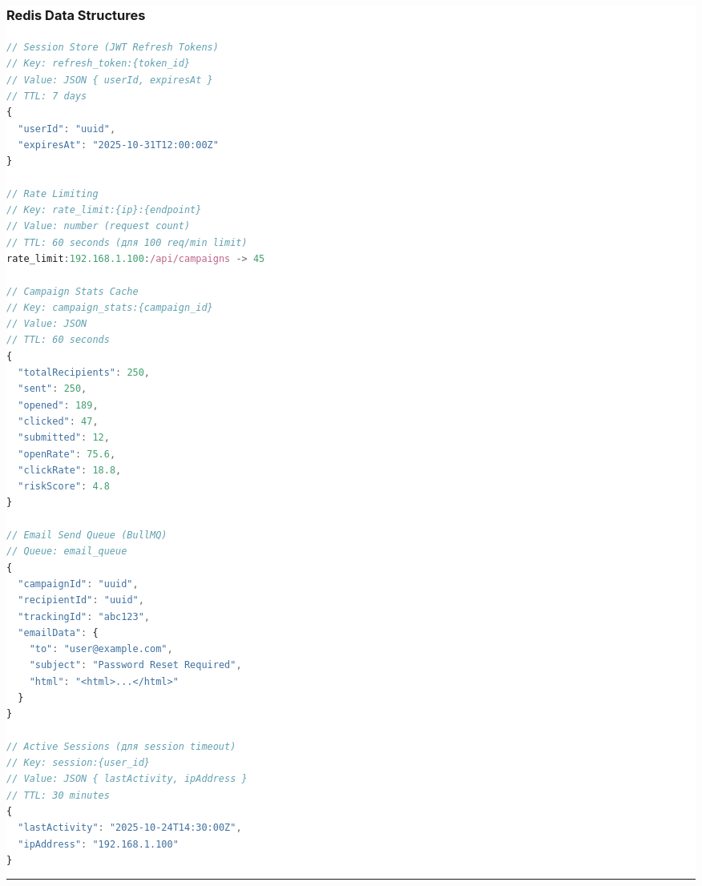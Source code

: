 ### Redis Data Structures

```javascript
// Session Store (JWT Refresh Tokens)
// Key: refresh_token:{token_id}
// Value: JSON { userId, expiresAt }
// TTL: 7 days
{
  "userId": "uuid",
  "expiresAt": "2025-10-31T12:00:00Z"
}

// Rate Limiting
// Key: rate_limit:{ip}:{endpoint}
// Value: number (request count)
// TTL: 60 seconds (для 100 req/min limit)
rate_limit:192.168.1.100:/api/campaigns -> 45

// Campaign Stats Cache
// Key: campaign_stats:{campaign_id}
// Value: JSON
// TTL: 60 seconds
{
  "totalRecipients": 250,
  "sent": 250,
  "opened": 189,
  "clicked": 47,
  "submitted": 12,
  "openRate": 75.6,
  "clickRate": 18.8,
  "riskScore": 4.8
}

// Email Send Queue (BullMQ)
// Queue: email_queue
{
  "campaignId": "uuid",
  "recipientId": "uuid",
  "trackingId": "abc123",
  "emailData": {
    "to": "user@example.com",
    "subject": "Password Reset Required",
    "html": "<html>...</html>"
  }
}

// Active Sessions (для session timeout)
// Key: session:{user_id}
// Value: JSON { lastActivity, ipAddress }
// TTL: 30 minutes
{
  "lastActivity": "2025-10-24T14:30:00Z",
  "ipAddress": "192.168.1.100"
}
```

---